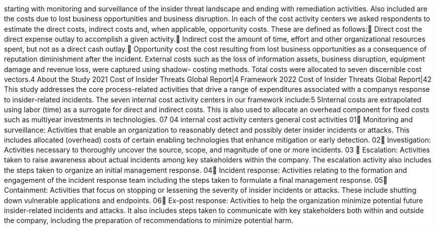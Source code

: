 starting with monitoring and surveillance of the 
insider threat landscape and ending with remediation 
activities. Also included are the costs due to lost 
business opportunities and business disruption. 
In each of the cost activity centers we asked 
respondents to estimate the direct costs, indirect 
costs and, when applicable, opportunity costs. 
These are defined as follows:
Direct cost the direct expense outlay to 
accomplish a given activity.
Indirect cost the amount of time, effort and 
other organizational resources spent, but not as a 
direct cash outlay.
Opportunity cost the cost resulting from lost 
business opportunities as a consequence 
of reputation diminishment after the incident. 
External costs such as the loss of information 
assets, business disruption, equipment damage 
and revenue loss, were captured using shadow\-
costing methods. Total costs were allocated to 
seven discernible cost vectors.4 
About the Study
2021 Cost of Insider Threats Global Report\|4
Framework
2022 Cost of Insider Threats Global Report\|42
This study addresses the core process\-related activities that drive a range of expenditures associated with a 
companys response to insider\-related incidents. The seven internal cost activity centers in our framework include:5
5Internal costs are extrapolated using labor (time) as a surrogate for direct and indirect costs. This is also used to allocate an overhead component for fixed 
costs such as multiyear investments in technologies.
07
04
internal cost 
activity centers
general cost 
activities
01
Monitoring and surveillance: Activities that enable an organization to 
reasonably detect and possibly deter insider incidents or attacks. This includes 
allocated (overhead) costs of certain enabling technologies that enhance 
mitigation or early detection.
02
Investigation: Activities necessary to thoroughly uncover the source, scope, 
and magnitude of one or more incidents. 
03

Escalation: Activities taken to raise awareness about actual incidents among 
key stakeholders within the company. The escalation activity also includes the 
steps taken to organize an initial management response.
04
Incident response: Activities relating to the formation and engagement 
of the incident response team including the steps taken to formulate a final 
management response.
05
Containment: Activities that focus on stopping or lessening the severity of 
insider incidents or attacks. These include shutting down vulnerable applications 
and endpoints.
06
Ex\-post response: Activities to help the organization minimize potential 
future insider\-related incidents and attacks. It also includes steps taken to 
communicate with key stakeholders both within and outside the company, 
including the preparation of recommendations to minimize potential harm.